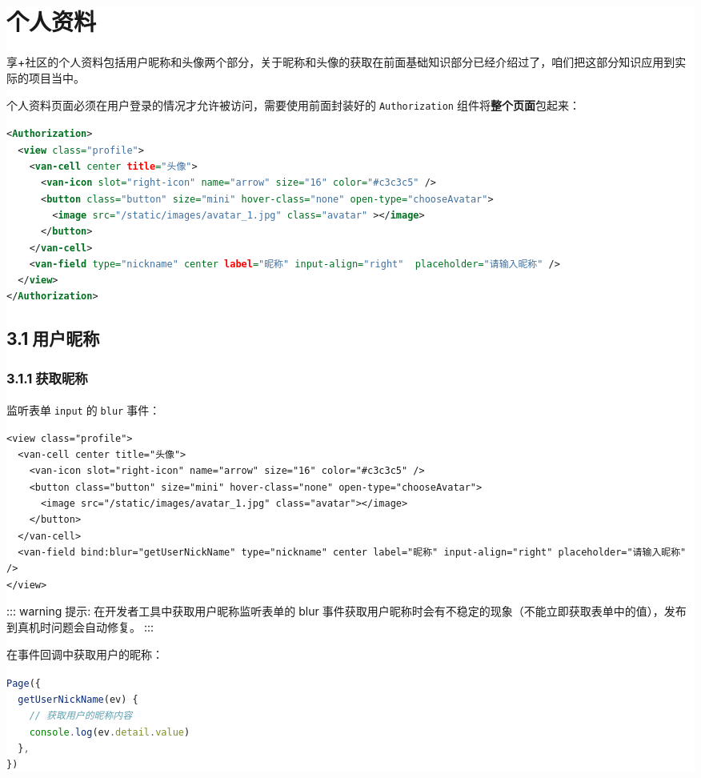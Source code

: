 # 个人资料

享+社区的个人资料包括用户昵称和头像两个部分，关于昵称和头像的获取在前面基础知识部分已经介绍过了，咱们把这部分知识应用到实际的项目当中。

个人资料页面必须在用户登录的情况才允许被访问，需要使用前面封装好的 `Authorization` 组件将**整个页面**包起来：

```xml
<Authorization>
  <view class="profile">
    <van-cell center title="头像">
      <van-icon slot="right-icon" name="arrow" size="16" color="#c3c3c5" />
      <button class="button" size="mini" hover-class="none" open-type="chooseAvatar">
        <image src="/static/images/avatar_1.jpg" class="avatar" ></image>
      </button>
    </van-cell>
    <van-field type="nickname" center label="昵称" input-align="right"  placeholder="请输入昵称" />
  </view>
</Authorization>
```

## 3.1 用户昵称

### 3.1.1 获取昵称

监听表单 `input` 的 `blur` 事件：

```xml{8}
<view class="profile">
  <van-cell center title="头像">
    <van-icon slot="right-icon" name="arrow" size="16" color="#c3c3c5" />
    <button class="button" size="mini" hover-class="none" open-type="chooseAvatar">
      <image src="/static/images/avatar_1.jpg" class="avatar"></image>
    </button>
  </van-cell>
  <van-field bind:blur="getUserNickName" type="nickname" center label="昵称" input-align="right" placeholder="请输入昵称" />
</view>
```

::: warning 提示:
在开发者工具中获取用户昵称监听表单的 blur 事件获取用户昵称时会有不稳定的现象（不能立即获取表单中的值），发布到真机时问题会自动修复。
:::

在事件回调中获取用户的昵称：

```javascript
Page({
  getUserNickName(ev) {
    // 获取用户的昵称内容
    console.log(ev.detail.value)
  },
})
```
